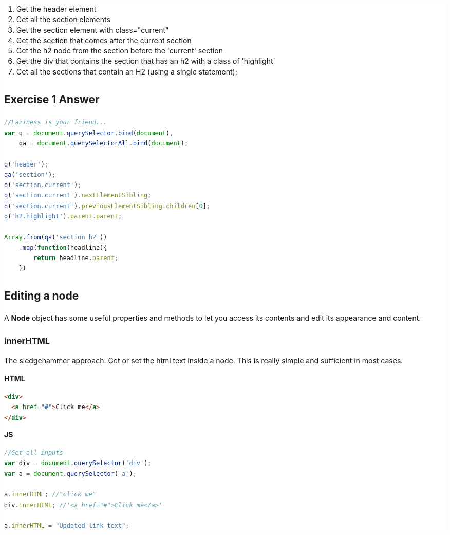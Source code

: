 ```html
```

1. Get the header element
2. Get all the section elements
3. Get the section element with class="current"
4. Get the section that comes after the current section
5. Get the h2 node from the section before the 'current' section
6. Get the div that contains the section that has an h2 with a class of 'highlight'
8. Get all the sections that contain an H2 (using a single statement);


## Exercise 1 Answer

```javascript
//Laziness is your friend...
var q = document.querySelector.bind(document),
	qa = document.querySelectorAll.bind(document);

q('header');
qa('section');
q('section.current');
q('section.current').nextElementSibling;
q('section.current').previousElementSibling.children[0];
q('h2.highlight').parent.parent;

Array.from(qa('section h2'))
	.map(function(headline){
		return headline.parent;
	})
```

## Editing a node
A **Node** object has some useful properties and methods to let you access its contents and edit its appearance and content.

### innerHTML
The sledgehammer approach. Get or set the html text inside a node. This is really simple and sufficient in most cases.

**HTML**<br>
```html
<div>
  <a href="#">Click me</a>
</div>
```

**JS**<br>
```javascript
//Get all inputs
var div = document.querySelector('div');
var a = document.querySelector('a');

a.innerHTML; //"click me"
div.innerHTML; //'<a href="#">Click me</a>'

a.innerHTML = "Updated link text";

```
